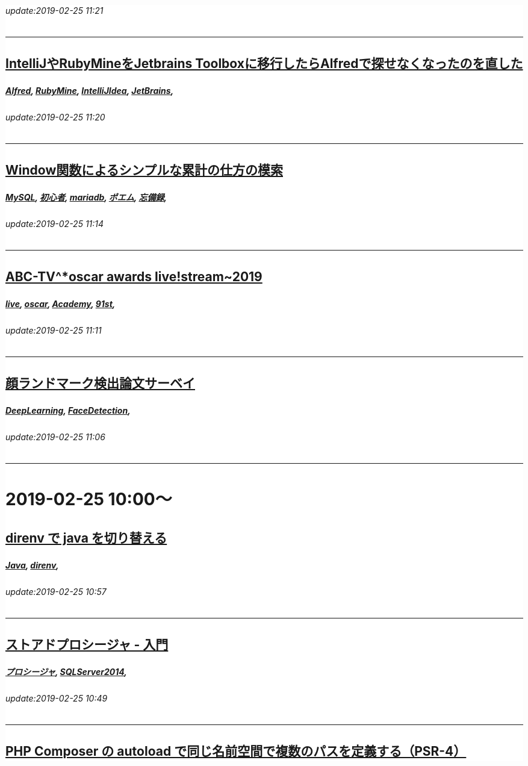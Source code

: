 ###### update:2019-02-25 11:21
---
## [IntelliJやRubyMineをJetbrains Toolboxに移行したらAlfredで探せなくなったのを直した](https://qiita.com/ug23/items/94e3a6348d1e8bc03280)
##### [Alfred](https://qiita.com/tags/Alfred), [RubyMine](https://qiita.com/tags/RubyMine), [IntelliJIdea](https://qiita.com/tags/IntelliJIdea), [JetBrains](https://qiita.com/tags/JetBrains), 
###### update:2019-02-25 11:20
---
## [Window関数によるシンプルな累計の仕方の模索](https://qiita.com/Kudo_Yohei/items/f9f7fb74ba8ef27219ff)
##### [MySQL](https://qiita.com/tags/MySQL), [初心者](https://qiita.com/tags/初心者), [mariadb](https://qiita.com/tags/mariadb), [ポエム](https://qiita.com/tags/ポエム), [忘備録](https://qiita.com/tags/忘備録), 
###### update:2019-02-25 11:14
---
## [ABC-TV^*oscar awards live!stream~2019](https://qiita.com/trumpbabu/items/07194319425428ececdb)
##### [live](https://qiita.com/tags/live), [oscar](https://qiita.com/tags/oscar), [Academy](https://qiita.com/tags/Academy), [91st](https://qiita.com/tags/91st), 
###### update:2019-02-25 11:11
---
## [顔ランドマーク検出論文サーベイ](https://qiita.com/RanWensheng/items/d8768395166d041a753a)
##### [DeepLearning](https://qiita.com/tags/DeepLearning), [FaceDetection](https://qiita.com/tags/FaceDetection), 
###### update:2019-02-25 11:06
---




# 2019-02-25 10:00～
## [direnv で java を切り替える](https://qiita.com/tonluqclml/items/8252e263f006d5d2057a)
##### [Java](https://qiita.com/tags/Java), [direnv](https://qiita.com/tags/direnv), 
###### update:2019-02-25 10:57
---
## [ストアドプロシージャ - 入門](https://qiita.com/yy831014/items/9f66178f299080ddaba5)
##### [プロシージャ](https://qiita.com/tags/プロシージャ), [SQLServer2014](https://qiita.com/tags/SQLServer2014), 
###### update:2019-02-25 10:49
---
## [PHP Composer の autoload で同じ名前空間で複数のパスを定義する（PSR-4）](https://qiita.com/KEINOS/items/9ff64fe02624df494b44)